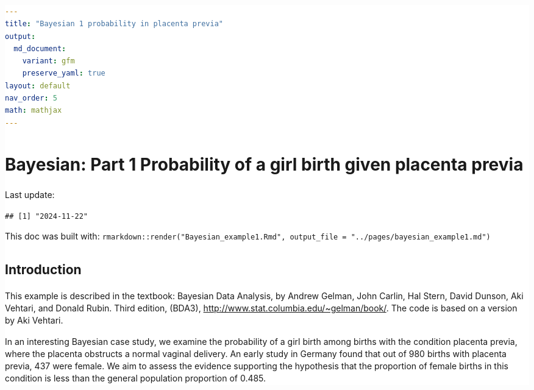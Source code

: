 ```yaml
---
title: "Bayesian 1 probability in placenta previa"
output:
  md_document:
    variant: gfm
    preserve_yaml: true
layout: default
nav_order: 5
math: mathjax
---
```


# Bayesian: Part 1 Probability of a girl birth given placenta previa

Last update:

    ## [1] "2024-11-22"

This doc was built with:
`rmarkdown::render("Bayesian_example1.Rmd", output_file = "../pages/bayesian_example1.md")`

## Introduction

This example is described in the textbook: Bayesian Data Analysis, by
Andrew Gelman, John Carlin, Hal Stern, David Dunson, Aki Vehtari, and
Donald Rubin. Third edition, (BDA3),
<http://www.stat.columbia.edu/~gelman/book/>. The code is based on a
version by Aki Vehtari.

In an interesting Bayesian case study, we examine the probability of a
girl birth among births with the condition placenta previa, where the
placenta obstructs a normal vaginal delivery. An early study in Germany
found that out of 980 births with placenta previa, 437 were female. We
aim to assess the evidence supporting the hypothesis that the proportion
of female births in this condition is less than the general population
proportion of 0.485.
